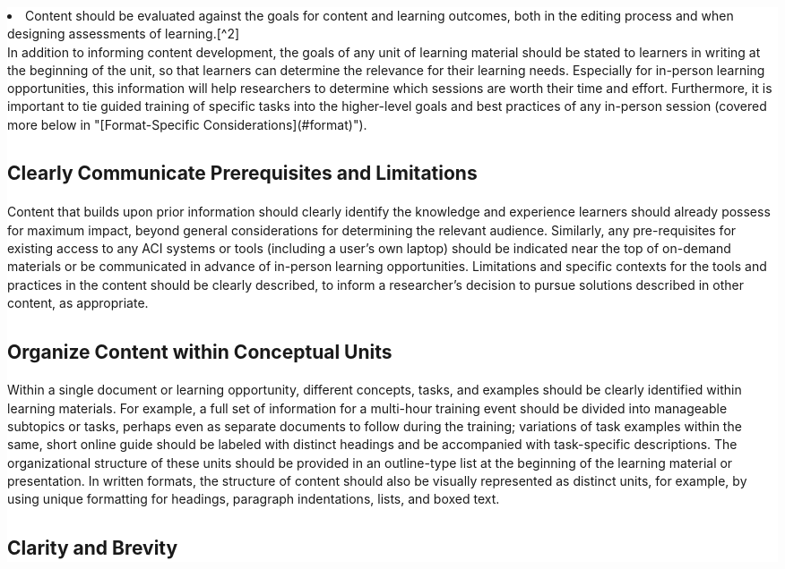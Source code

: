 <li>Content should be evaluated against the goals for content and learning
outcomes, both in the editing process and when designing assessments of
learning.[^2]</li>
</ul>
</div>
In addition to informing content development, the goals of any unit of
learning material should be stated to learners in writing at the
beginning of the unit, so that learners can determine the relevance for
their learning needs. Especially for in-person learning opportunities,
this information will help researchers to determine which sessions are
worth their time and effort. Furthermore, it is important to tie guided
training of specific tasks into the higher-level goals and best
practices of any in-person session (covered more below in
"[Format-Specific Considerations](#format)").

<a name="prereqs"></a>

## Clearly Communicate Prerequisites and Limitations

Content that builds upon prior information should clearly identify the
knowledge and experience learners should already possess for maximum
impact, beyond general considerations for determining the relevant
audience. Similarly, any pre-requisites for existing access to any ACI
systems or tools (including a user’s own laptop) should be indicated
near the top of on-demand materials or be communicated in advance of
in-person learning opportunities. Limitations  and specific contexts for
the tools and practices in the content should be clearly described, to
inform a researcher’s decision to pursue solutions described in other
content, as appropriate.

<a name="units"></a>

## Organize Content within Conceptual Units

Within a single document or learning opportunity, different concepts,
tasks, and examples should be clearly identified within learning
materials. For example, a full set of information for a multi-hour
training event should be divided into manageable subtopics or tasks,
perhaps even as separate documents to follow during the training;
variations of task examples within the same, short online guide should
be labeled with distinct headings and be accompanied with task-specific
descriptions. The organizational structure of these units should be
provided in an outline-type list at the beginning of the learning
material or presentation. In written formats, the structure of content
should also be visually represented as distinct units, for example, by
using unique formatting for headings, paragraph indentations, lists, and
boxed text.

<a name="clarity"></a>

## Clarity and Brevity
 

[^1]: Ambrose, Susan A. *How Learning Works: Seven Research-based Principles for Smart Teaching*. San Francisco, CA: Jossey-Bass, 2010. Print.
[^2]: Baume, David. *Writing and Using Good Learning Outcomes*. Leeds: Leeds Metropolitan U, 2009. Print.
[^3]: Bellamy, Laura, Michelle Carey, and Jenifer Schlotfeldt. *DITA Best Practices: A Roadmap for Writing, Editing, and Architecting in DITA*.  Upper Saddle River, NJ: IBM, 2012. Print.
[^4]: Crouch, Catherine H., and Eric Mazur. "Peer Instruction: Ten Years of Experience and Results." *Am. J. Phys. American Journal of Physics* 69.9 (2001): 970. Print.
[^5]: Guzdial, Mark. *Learner-centered Design of Computing Education*. San Rafael: Morgan & Claypool, 2015. Print.
[^6]: Hargis, Gretchen. *Developing Quality Technical Information: A Handbook for Writers and Editors*. Upper Saddle River, NJ: Prentice Hall Professional Technical Reference, 2004. Print.
[^7]: "How to Write Software Documentation." *WikiHow*. Web. 09 Feb. 2016.
[^8]: Kirschner, Paul A., John Sweller, and Richard E. Clark. "Why Minimal Guidance During Instruction Does Not Work: An Analysis of the Failure of Constructivist, Discovery, Problem-Based, Experiential, and Inquiry-Based Teaching." *Educational Psychologist* 41.2 (2006): 75-86. Print.
[^9]: Lockee, Barbara B., P. De Bruyckere, P. A. Kirschner, and C. D. Hulshof. "Urban Myths about Learning and Education." *TechTrends TECHTRENDS TECH TRENDS* 59.6 (2015): 53-56. Print.
[^10]: Mayer, Richard E., and Roxana Moreno. "Nine Ways to Reduce Cognitive Load in Multimedia Learning." *Educational Psychologist* 38.1 (2003): 43-52. Print.
[^11]: Porter, Leo, Mark Guzdial, Charlie Mcdowell, and Beth Simon. "Success in Introductory Programming." *Communications of the ACM Commun. ACM* 56.8 (2013): 34. Print.
[^12]: "User Guides." *Online Technical Writing:*. Web. 09 Feb. 2016.
[^14]: Wilson, Greg. "Software Carpentry: Lessons Learned." *F1000Research F1000Res* (2014). Print.
[^15]: Wilson, Greg (ed). "Software Carpentry: Instructor Training."  http://swcarpentry.github.io/instructor-training/. Web. 21 March 2016.  
[^16]: Kelly, Nicole. "Sentence Structure of Technical Writing."  http://web.mit.edu/me-ugoffice/communication/technical-writing.pdf. Web. 21 March 2016.  
[^17]: Kaplan-Moss, Jacob. "What to Write."  https://jacobian.org/writing/what-to-write/ Web. 2009. 